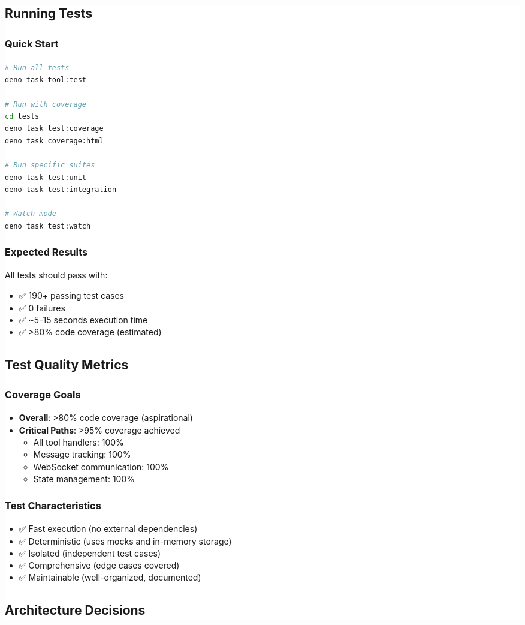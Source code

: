 ## Running Tests

### Quick Start

```bash
# Run all tests
deno task tool:test

# Run with coverage
cd tests
deno task test:coverage
deno task coverage:html

# Run specific suites
deno task test:unit
deno task test:integration

# Watch mode
deno task test:watch
```

### Expected Results

All tests should pass with:

- ✅ 190+ passing test cases
- ✅ 0 failures
- ✅ ~5-15 seconds execution time
- ✅ >80% code coverage (estimated)

## Test Quality Metrics

### Coverage Goals

- **Overall**: >80% code coverage (aspirational)
- **Critical Paths**: >95% coverage achieved
  - All tool handlers: 100%
  - Message tracking: 100%
  - WebSocket communication: 100%
  - State management: 100%

### Test Characteristics

- ✅ Fast execution (no external dependencies)
- ✅ Deterministic (uses mocks and in-memory storage)
- ✅ Isolated (independent test cases)
- ✅ Comprehensive (edge cases covered)
- ✅ Maintainable (well-organized, documented)

## Architecture Decisions
